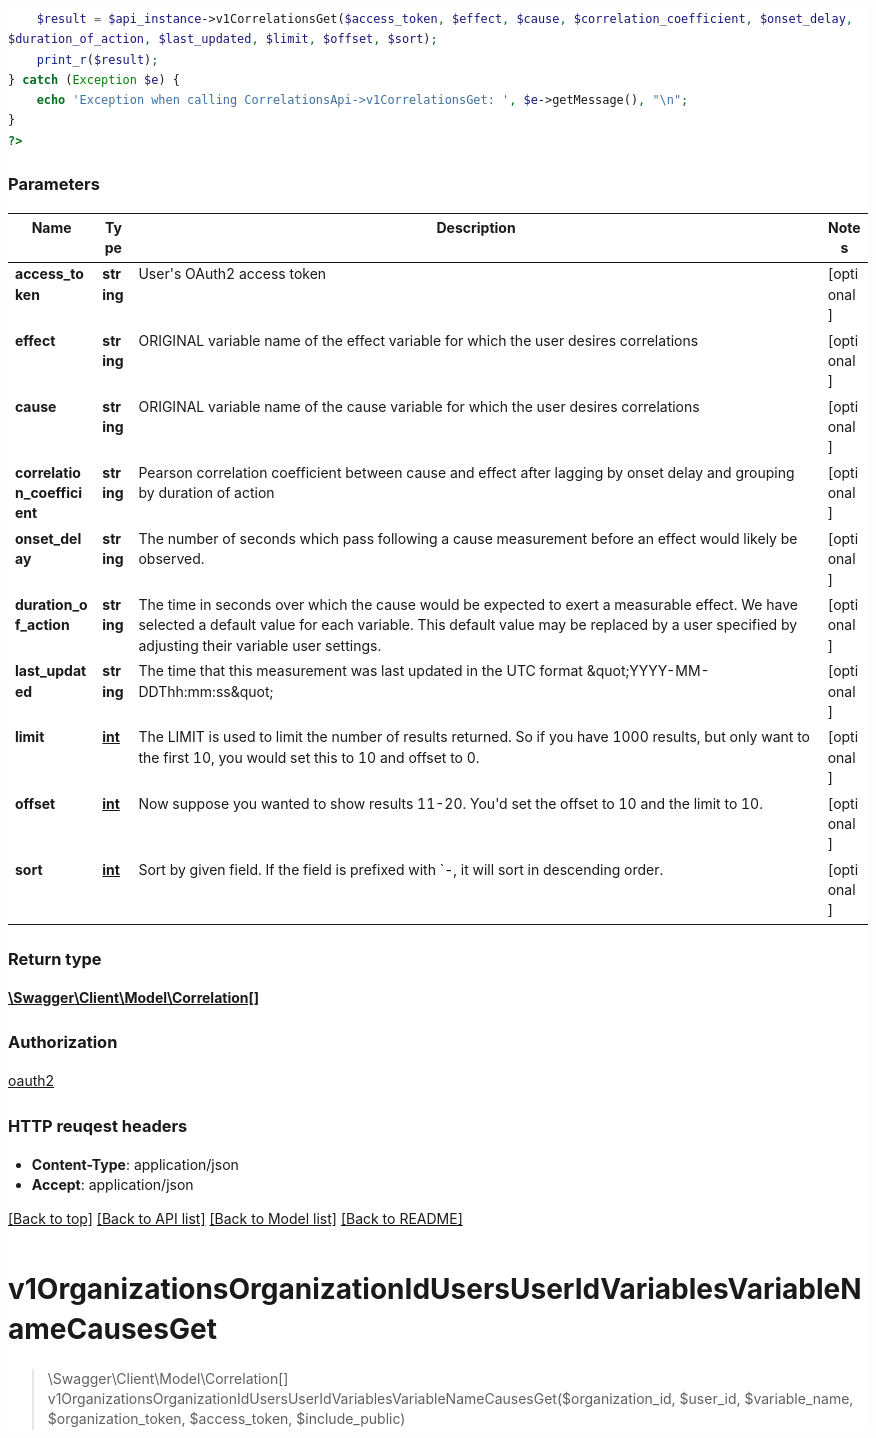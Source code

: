 ```php
    $result = $api_instance->v1CorrelationsGet($access_token, $effect, $cause, $correlation_coefficient, $onset_delay, $duration_of_action, $last_updated, $limit, $offset, $sort);
    print_r($result);
} catch (Exception $e) {
    echo 'Exception when calling CorrelationsApi->v1CorrelationsGet: ', $e->getMessage(), "\n";
}
?>
```

### Parameters

Name | Type | Description  | Notes
------------- | ------------- | ------------- | -------------
 **access_token** | **string**| User&#39;s OAuth2 access token | [optional] 
 **effect** | **string**| ORIGINAL variable name of the effect variable for which the user desires correlations | [optional] 
 **cause** | **string**| ORIGINAL variable name of the cause variable for which the user desires correlations | [optional] 
 **correlation_coefficient** | **string**| Pearson correlation coefficient between cause and effect after lagging by onset delay and grouping by duration of action | [optional] 
 **onset_delay** | **string**| The number of seconds which pass following a cause measurement before an effect would likely be observed. | [optional] 
 **duration_of_action** | **string**| The time in seconds over which the cause would be expected to exert a measurable effect. We have selected a default value for each variable. This default value may be replaced by a user specified by adjusting their variable user settings. | [optional] 
 **last_updated** | **string**| The time that this measurement was last updated in the UTC format \&quot;YYYY-MM-DDThh:mm:ss\&quot; | [optional] 
 **limit** | [**int**](.md)| The LIMIT is used to limit the number of results returned. So if you have 1000 results, but only want to the first 10, you would set this to 10 and offset to 0. | [optional] 
 **offset** | [**int**](.md)| Now suppose you wanted to show results 11-20. You&#39;d set the offset to 10 and the limit to 10. | [optional] 
 **sort** | [**int**](.md)| Sort by given field. If the field is prefixed with `-, it will sort in descending order. | [optional] 

### Return type

[**\Swagger\Client\Model\Correlation[]**](Correlation.md)

### Authorization

[oauth2](../README.md#oauth2)

### HTTP reuqest headers

 - **Content-Type**: application/json
 - **Accept**: application/json

[[Back to top]](#) [[Back to API list]](../README.md#documentation-for-api-endpoints) [[Back to Model list]](../README.md#documentation-for-models) [[Back to README]](../README.md)

# **v1OrganizationsOrganizationIdUsersUserIdVariablesVariableNameCausesGet**
> \Swagger\Client\Model\Correlation[] v1OrganizationsOrganizationIdUsersUserIdVariablesVariableNameCausesGet($organization_id, $user_id, $variable_name, $organization_token, $access_token, $include_public)
